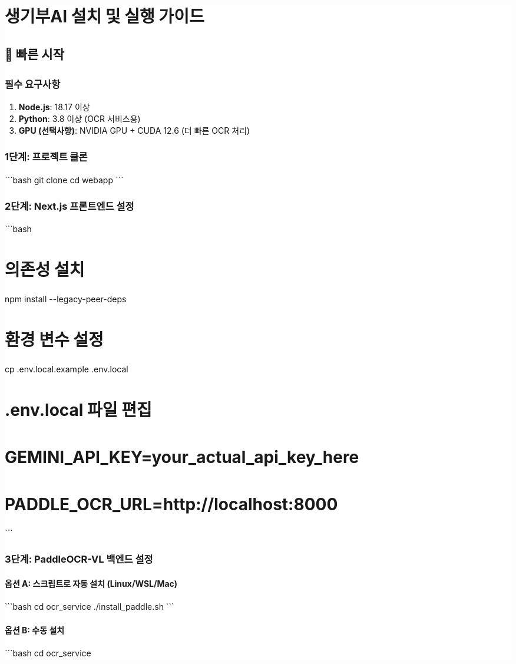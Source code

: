 # 생기부AI 설치 및 실행 가이드

## 🚀 빠른 시작

### 필수 요구사항

1. **Node.js**: 18.17 이상
2. **Python**: 3.8 이상 (OCR 서비스용)
3. **GPU (선택사항)**: NVIDIA GPU + CUDA 12.6 (더 빠른 OCR 처리)

### 1단계: 프로젝트 클론

\`\`\`bash
git clone <repository-url>
cd webapp
\`\`\`

### 2단계: Next.js 프론트엔드 설정

\`\`\`bash
# 의존성 설치
npm install --legacy-peer-deps

# 환경 변수 설정
cp .env.local.example .env.local

# .env.local 파일 편집
# GEMINI_API_KEY=your_actual_api_key_here
# PADDLE_OCR_URL=http://localhost:8000
\`\`\`

### 3단계: PaddleOCR-VL 백엔드 설정

#### 옵션 A: 스크립트로 자동 설치 (Linux/WSL/Mac)

\`\`\`bash
cd ocr_service
./install_paddle.sh
\`\`\`

#### 옵션 B: 수동 설치

\`\`\`bash
cd ocr_service
